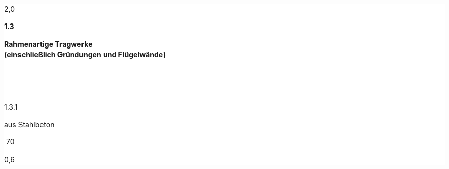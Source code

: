 </td>

<td style align="center" valign="top" charoff="50">

2,0

</td>

</tr>

<tr>

<td style="border-right: 0.5pt solid ; " align="left" valign="top" charoff="50">

<span style=";font-weight:bold">1.3</span>

</td>

<td style="border-right: 0.5pt solid ; " align="left" valign="top" charoff="50">

<span style=";font-weight:bold">Rahmenartige Tragwerke</span>  
<span style=";font-weight:bold">(einschließlich Gründungen und
Flügelwände)</span>

</td>

<td style="border-right: 0.5pt solid ; " align="center" valign="top" charoff="50">

 

</td>

<td style align="center" valign="top" charoff="50">

 

</td>

</tr>

<tr>

<td style="border-right: 0.5pt solid ; " align="left" valign="top" charoff="50">

1.3.1

</td>

<td style="border-right: 0.5pt solid ; " align="left" valign="top" charoff="50">

aus Stahlbeton

</td>

<td style="border-right: 0.5pt solid ; " align="center" valign="top" charoff="50">

 70

</td>

<td style align="center" valign="top" charoff="50">

0,6

</td>

